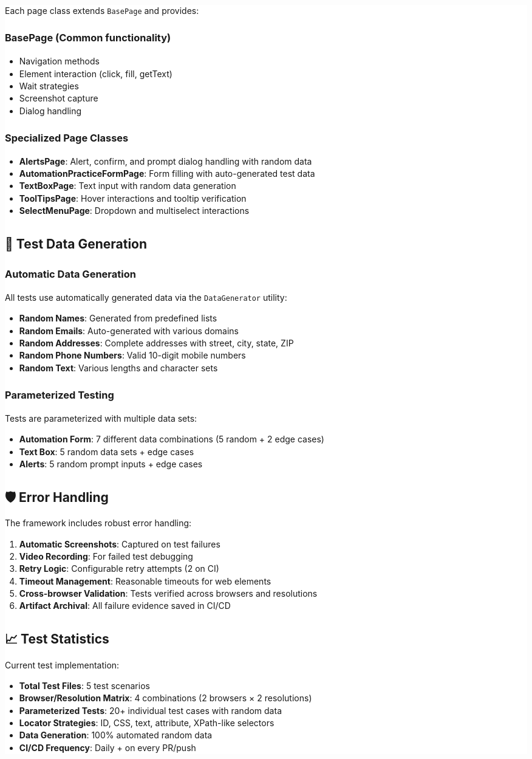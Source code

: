 Each page class extends `BasePage` and provides:

### BasePage (Common functionality)
- Navigation methods
- Element interaction (click, fill, getText)
- Wait strategies
- Screenshot capture
- Dialog handling

### Specialized Page Classes
- **AlertsPage**: Alert, confirm, and prompt dialog handling with random data
- **AutomationPracticeFormPage**: Form filling with auto-generated test data
- **TextBoxPage**: Text input with random data generation
- **ToolTipsPage**: Hover interactions and tooltip verification
- **SelectMenuPage**: Dropdown and multiselect interactions

## 🎲 Test Data Generation

### Automatic Data Generation

All tests use automatically generated data via the `DataGenerator` utility:

- **Random Names**: Generated from predefined lists
- **Random Emails**: Auto-generated with various domains
- **Random Addresses**: Complete addresses with street, city, state, ZIP
- **Random Phone Numbers**: Valid 10-digit mobile numbers
- **Random Text**: Various lengths and character sets

### Parameterized Testing

Tests are parameterized with multiple data sets:
- **Automation Form**: 7 different data combinations (5 random + 2 edge cases)
- **Text Box**: 5 random data sets + edge cases
- **Alerts**: 5 random prompt inputs + edge cases

## 🛡️ Error Handling

The framework includes robust error handling:

1. **Automatic Screenshots**: Captured on test failures
2. **Video Recording**: For failed test debugging
3. **Retry Logic**: Configurable retry attempts (2 on CI)
4. **Timeout Management**: Reasonable timeouts for web elements
5. **Cross-browser Validation**: Tests verified across browsers and resolutions
6. **Artifact Archival**: All failure evidence saved in CI/CD

## 📈 Test Statistics

Current test implementation:
- **Total Test Files**: 5 test scenarios
- **Browser/Resolution Matrix**: 4 combinations (2 browsers × 2 resolutions)
- **Parameterized Tests**: 20+ individual test cases with random data
- **Locator Strategies**: ID, CSS, text, attribute, XPath-like selectors
- **Data Generation**: 100% automated random data
- **CI/CD Frequency**: Daily + on every PR/push
